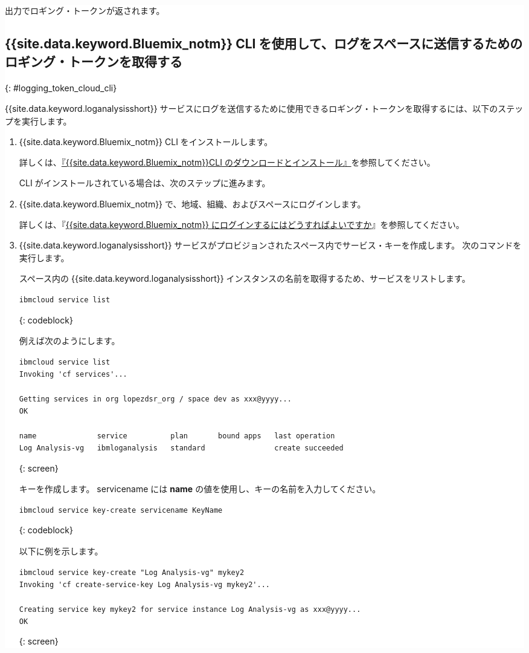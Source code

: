 出力でロギング・トークンが返されます。


## {{site.data.keyword.Bluemix_notm}} CLI を使用して、ログをスペースに送信するためのロギング・トークンを取得する 
{: #logging_token_cloud_cli}

{{site.data.keyword.loganalysisshort}} サービスにログを送信するために使用できるロギング・トークンを取得するには、以下のステップを実行します。

1. {{site.data.keyword.Bluemix_notm}} CLI をインストールします。

   詳しくは、[『{{site.data.keyword.Bluemix_notm}}CLI のダウンロードとインストール』](/docs/cli?topic=cloud-cli-ibmcloud-cli#overview)を参照してください。
   
   CLI がインストールされている場合は、次のステップに進みます。
    
2. {{site.data.keyword.Bluemix_notm}} で、地域、組織、およびスペースにログインします。 

    詳しくは、『[{{site.data.keyword.Bluemix_notm}} にログインするにはどうすればよいですか](/docs/services/CloudLogAnalysis/qa?topic=cloudloganalysis-cli_qa#login)』を参照してください。
	
3. {{site.data.keyword.loganalysisshort}} サービスがプロビジョンされたスペース内でサービス・キーを作成します。 次のコマンドを実行します。

    スペース内の {{site.data.keyword.loganalysisshort}} インスタンスの名前を取得するため、サービスをリストします。
	
    ```
	ibmcloud service list
	```
	{: codeblock}
	
	例えば次のようにします。
	
	```
	ibmcloud service list
    Invoking 'cf services'...

    Getting services in org lopezdsr_org / space dev as xxx@yyyy...
    OK

    name              service          plan       bound apps   last operation
    Log Analysis-vg   ibmloganalysis   standard                create succeeded
    ```
	{: screen}
	
	キーを作成します。 servicename には **name** の値を使用し、キーの名前を入力してください。
	
	```
	ibmcloud service key-create servicename KeyName 
	```
	{: codeblock}
	
	以下に例を示します。
	
	```
	ibmcloud service key-create "Log Analysis-vg" mykey2
    Invoking 'cf create-service-key Log Analysis-vg mykey2'...

    Creating service key mykey2 for service instance Log Analysis-vg as xxx@yyyy...
    OK
    ```
	{: screen}
	